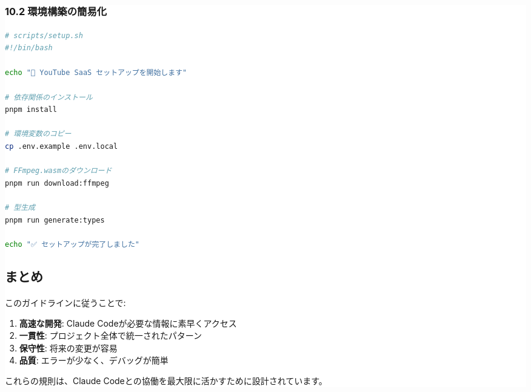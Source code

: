 ### 10.2 環境構築の簡易化

```bash
# scripts/setup.sh
#!/bin/bash

echo "🚀 YouTube SaaS セットアップを開始します"

# 依存関係のインストール
pnpm install

# 環境変数のコピー
cp .env.example .env.local

# FFmpeg.wasmのダウンロード
pnpm run download:ffmpeg

# 型生成
pnpm run generate:types

echo "✅ セットアップが完了しました"
```

## まとめ

このガイドラインに従うことで:

1. **高速な開発**: Claude Codeが必要な情報に素早くアクセス
2. **一貫性**: プロジェクト全体で統一されたパターン
3. **保守性**: 将来の変更が容易
4. **品質**: エラーが少なく、デバッグが簡単

これらの規則は、Claude Codeとの協働を最大限に活かすために設計されています。